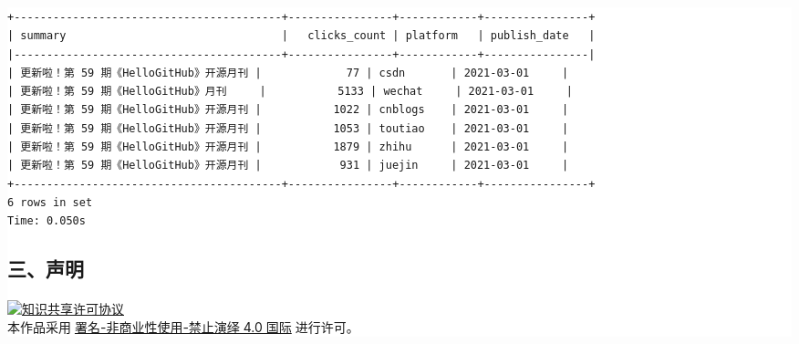 ```
+-----------------------------------------+----------------+------------+----------------+
| summary                                 |   clicks_count | platform   | publish_date   |
|-----------------------------------------+----------------+------------+----------------|
| 更新啦！第 59 期《HelloGitHub》开源月刊 |             77 | csdn       | 2021-03-01     |
| 更新啦！第 59 期《HelloGitHub》月刊     |           5133 | wechat     | 2021-03-01     |
| 更新啦！第 59 期《HelloGitHub》开源月刊 |           1022 | cnblogs    | 2021-03-01     |
| 更新啦！第 59 期《HelloGitHub》开源月刊 |           1053 | toutiao    | 2021-03-01     |
| 更新啦！第 59 期《HelloGitHub》开源月刊 |           1879 | zhihu      | 2021-03-01     |
| 更新啦！第 59 期《HelloGitHub》开源月刊 |            931 | juejin     | 2021-03-01     |
+-----------------------------------------+----------------+------------+----------------+
6 rows in set
Time: 0.050s
```

## 三、声明
<a rel="license" href="https://creativecommons.org/licenses/by-nc-nd/4.0/deed.zh"><img alt="知识共享许可协议" style="border-width: 0" src="https://licensebuttons.net/l/by-nc-nd/4.0/88x31.png"></a><br>本作品采用 <a rel="license" href="https://creativecommons.org/licenses/by-nc-nd/4.0/deed.zh">署名-非商业性使用-禁止演绎 4.0 国际</a> 进行许可。
